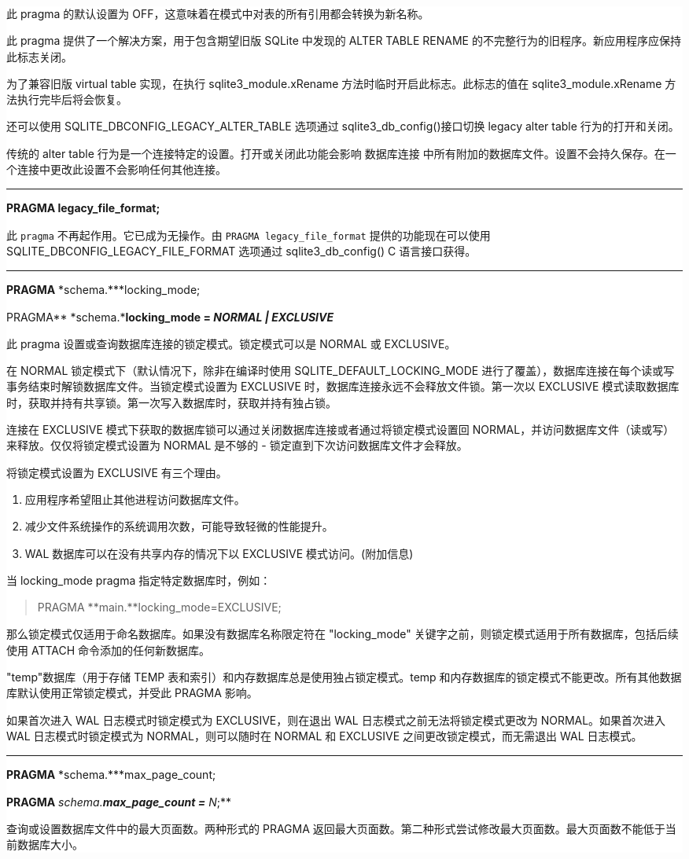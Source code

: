 此 pragma 的默认设置为 OFF，这意味着在模式中对表的所有引用都会转换为新名称。

此 pragma 提供了一个解决方案，用于包含期望旧版 SQLite 中发现的 ALTER TABLE RENAME 的不完整行为的旧程序。新应用程序应保持此标志关闭。

为了兼容旧版 virtual table 实现，在执行 sqlite3_module.xRename 方法时临时开启此标志。此标志的值在 sqlite3_module.xRename 方法执行完毕后将会恢复。

还可以使用 SQLITE_DBCONFIG_LEGACY_ALTER_TABLE 选项通过 sqlite3_db_config()接口切换 legacy alter table 行为的打开和关闭。

传统的 alter table 行为是一个连接特定的设置。打开或关闭此功能会影响 数据库连接 中所有附加的数据库文件。设置不会持久保存。在一个连接中更改此设置不会影响任何其他连接。 <h _id="pragma_legacy_file_format" style="display:none">PRAGMA legacy_file_format</h>

* * *

**PRAGMA legacy_file_format;**

此 `pragma` 不再起作用。它已成为无操作。由 `PRAGMA legacy_file_format` 提供的功能现在可以使用 SQLITE_DBCONFIG_LEGACY_FILE_FORMAT 选项通过 sqlite3_db_config() C 语言接口获得。

<h _id="pragma_locking_mode" style="display:none">PRAGMA locking_mode</h>

* * *

**PRAGMA** *schema.***locking_mode;

PRAGMA** *schema.***locking_mode = *NORMAL | EXCLUSIVE***

此 pragma 设置或查询数据库连接的锁定模式。锁定模式可以是 NORMAL 或 EXCLUSIVE。

在 NORMAL 锁定模式下（默认情况下，除非在编译时使用 SQLITE_DEFAULT_LOCKING_MODE 进行了覆盖），数据库连接在每个读或写事务结束时解锁数据库文件。当锁定模式设置为 EXCLUSIVE 时，数据库连接永远不会释放文件锁。第一次以 EXCLUSIVE 模式读取数据库时，获取并持有共享锁。第一次写入数据库时，获取并持有独占锁。

连接在 EXCLUSIVE 模式下获取的数据库锁可以通过关闭数据库连接或者通过将锁定模式设置回 NORMAL，并访问数据库文件（读或写）来释放。仅仅将锁定模式设置为 NORMAL 是不够的 - 锁定直到下次访问数据库文件才会释放。

将锁定模式设置为 EXCLUSIVE 有三个理由。

1.  应用程序希望阻止其他进程访问数据库文件。

1.  减少文件系统操作的系统调用次数，可能导致轻微的性能提升。

1.  WAL 数据库可以在没有共享内存的情况下以 EXCLUSIVE 模式访问。(附加信息)

当 locking_mode pragma 指定特定数据库时，例如：

> PRAGMA **main.**locking_mode=EXCLUSIVE;

那么锁定模式仅适用于命名数据库。如果没有数据库名称限定符在 "locking_mode" 关键字之前，则锁定模式适用于所有数据库，包括后续使用 ATTACH 命令添加的任何新数据库。

"temp"数据库（用于存储 TEMP 表和索引）和内存数据库总是使用独占锁定模式。temp 和内存数据库的锁定模式不能更改。所有其他数据库默认使用正常锁定模式，并受此 PRAGMA 影响。

如果首次进入 WAL 日志模式时锁定模式为 EXCLUSIVE，则在退出 WAL 日志模式之前无法将锁定模式更改为 NORMAL。如果首次进入 WAL 日志模式时锁定模式为 NORMAL，则可以随时在 NORMAL 和 EXCLUSIVE 之间更改锁定模式，而无需退出 WAL 日志模式。

<h _id="pragma_max_page_count" style="display:none">PRAGMA max_page_count</h>

* * *

**PRAGMA** *schema.***max_page_count;

**PRAGMA** *schema.***max_page_count =** *N***;**

查询或设置数据库文件中的最大页面数。两种形式的 PRAGMA 返回最大页面数。第二种形式尝试修改最大页面数。最大页面数不能低于当前数据库大小。
